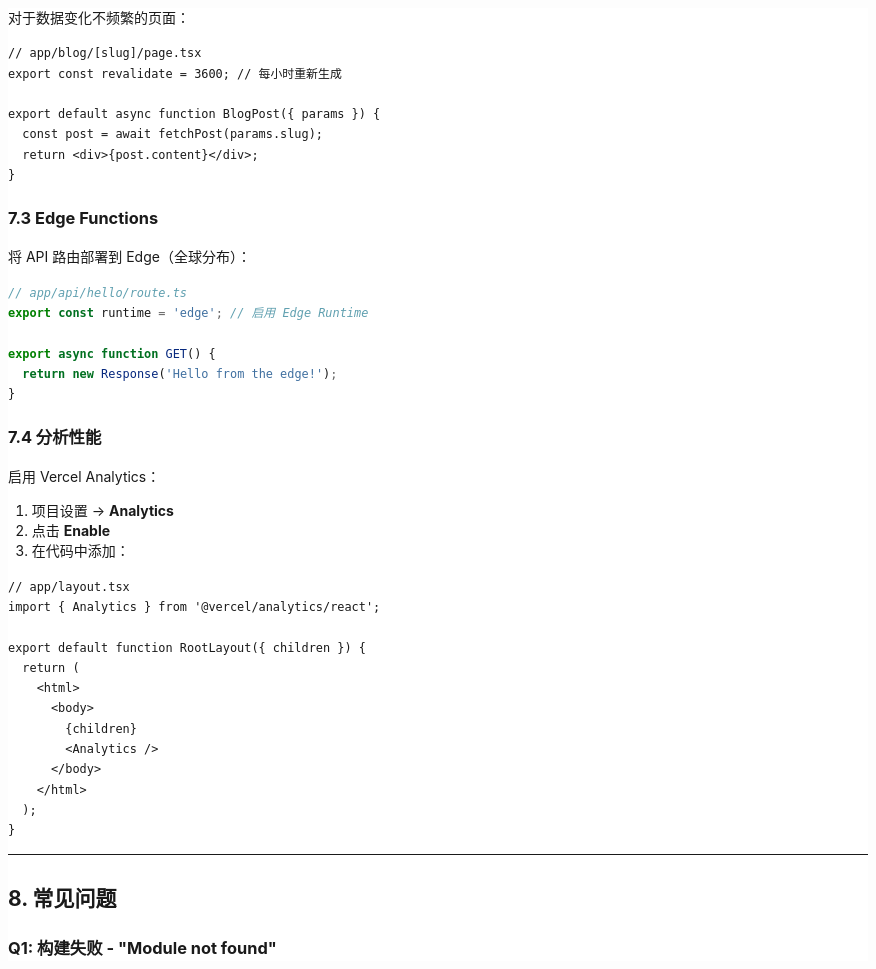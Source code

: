 对于数据变化不频繁的页面：

```tsx
// app/blog/[slug]/page.tsx
export const revalidate = 3600; // 每小时重新生成

export default async function BlogPost({ params }) {
  const post = await fetchPost(params.slug);
  return <div>{post.content}</div>;
}
```

### 7.3 Edge Functions

将 API 路由部署到 Edge（全球分布）：

```ts
// app/api/hello/route.ts
export const runtime = 'edge'; // 启用 Edge Runtime

export async function GET() {
  return new Response('Hello from the edge!');
}
```

### 7.4 分析性能

启用 Vercel Analytics：

1. 项目设置 → **Analytics**
2. 点击 **Enable**
3. 在代码中添加：

```tsx
// app/layout.tsx
import { Analytics } from '@vercel/analytics/react';

export default function RootLayout({ children }) {
  return (
    <html>
      <body>
        {children}
        <Analytics />
      </body>
    </html>
  );
}
```

---

## 8. 常见问题

### Q1: 构建失败 - "Module not found"
